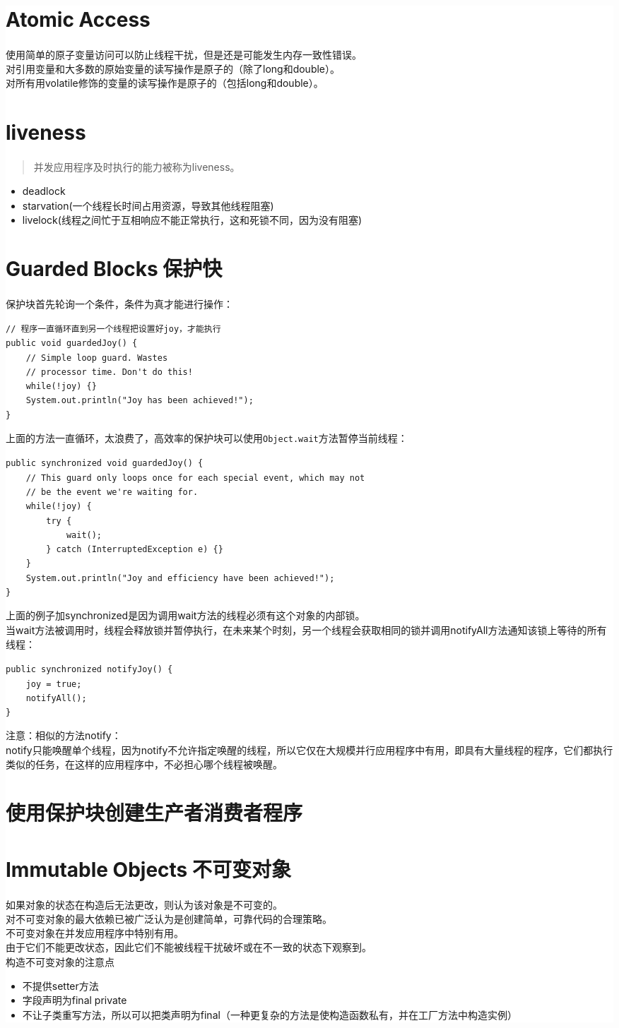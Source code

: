 # Atomic Access
使用简单的原子变量访问可以防止线程干扰，但是还是可能发生内存一致性错误。   
对引用变量和大多数的原始变量的读写操作是原子的（除了long和double）。  
对所有用volatile修饰的变量的读写操作是原子的（包括long和double）。 

# liveness
> 并发应用程序及时执行的能力被称为liveness。
- deadlock
- starvation(一个线程长时间占用资源，导致其他线程阻塞)
- livelock(线程之间忙于互相响应不能正常执行，这和死锁不同，因为没有阻塞)  

# Guarded Blocks 保护快
保护块首先轮询一个条件，条件为真才能进行操作：
```
// 程序一直循环直到另一个线程把设置好joy，才能执行
public void guardedJoy() {
    // Simple loop guard. Wastes
    // processor time. Don't do this!
    while(!joy) {}
    System.out.println("Joy has been achieved!");
}
```
上面的方法一直循环，太浪费了，高效率的保护块可以使用`Object.wait`方法暂停当前线程：  
```
public synchronized void guardedJoy() {
    // This guard only loops once for each special event, which may not
    // be the event we're waiting for.
    while(!joy) {
        try {
            wait();
        } catch (InterruptedException e) {}
    }
    System.out.println("Joy and efficiency have been achieved!");
}
```
上面的例子加synchronized是因为调用wait方法的线程必须有这个对象的内部锁。  
当wait方法被调用时，线程会释放锁并暂停执行，在未来某个时刻，另一个线程会获取相同的锁并调用notifyAll方法通知该锁上等待的所有线程：  
```
public synchronized notifyJoy() {
    joy = true;
    notifyAll();
}
```
注意：相似的方法notify：  
notify只能唤醒单个线程，因为notify不允许指定唤醒的线程，所以它仅在大规模并行应用程序中有用，即具有大量线程的程序，它们都执行类似的任务，在这样的应用程序中，不必担心哪个线程被唤醒。

# 使用保护块创建生产者消费者程序

# Immutable Objects 不可变对象
如果对象的状态在构造后无法更改，则认为该对象是不可变的。  
对不可变对象的最大依赖已被广泛认为是创建简单，可靠代码的合理策略。  
不可变对象在并发应用程序中特别有用。  
由于它们不能更改状态，因此它们不能被线程干扰破坏或在不一致的状态下观察到。  
构造不可变对象的注意点
- 不提供setter方法
- 字段声明为final private
- 不让子类重写方法，所以可以把类声明为final（一种更复杂的方法是使构造函数私有，并在工厂方法中构造实例）